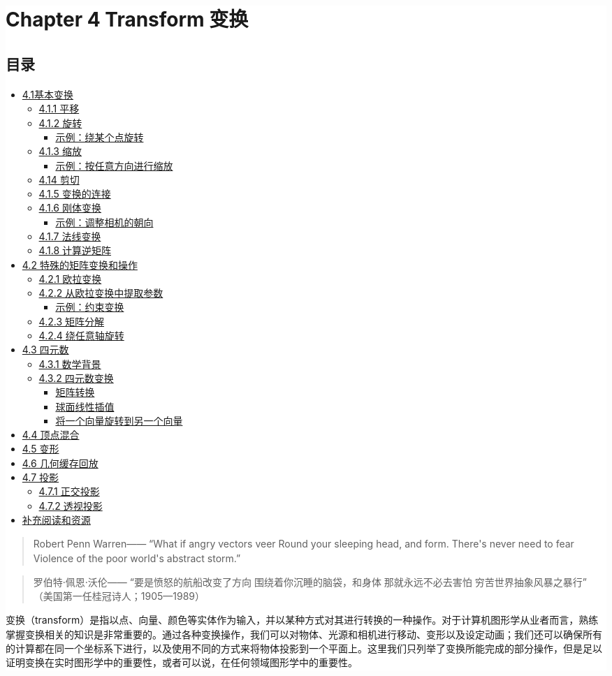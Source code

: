 # Chapter 4 Transform 变换

## 目录

-   [4.1基本变换](#41基本变换)
    -   [4.1.1 平移](#411-平移)
    -   [4.1.2 旋转](#412-旋转)
        -   [示例：绕某个点旋转](#示例绕某个点旋转)
    -   [4.1.3 缩放](#413-缩放)
        -   [示例：按任意方向进行缩放](#示例按任意方向进行缩放)
    -   [4.14 剪切](#414-剪切)
    -   [4.1.5 变换的连接](#415-变换的连接)
    -   [4.1.6 刚体变换](#416-刚体变换)
        -   [示例：调整相机的朝向](#示例调整相机的朝向)
    -   [4.1.7 法线变换](#417-法线变换)
    -   [4.1.8 计算逆矩阵](#418-计算逆矩阵)
-   [4.2 特殊的矩阵变换和操作](#42-特殊的矩阵变换和操作)
    -   [4.2.1 欧拉变换](#421-欧拉变换)
    -   [4.2.2 从欧拉变换中提取参数](#422-从欧拉变换中提取参数)
        -   [示例：约束变换](#示例约束变换)
    -   [4.2.3 矩阵分解](#423-矩阵分解)
    -   [4.2.4 绕任意轴旋转](#424-绕任意轴旋转)
-   [4.3 四元数](#43-四元数)
    -   [4.3.1 数学背景](#431-数学背景)
    -   [4.3.2 四元数变换](#432-四元数变换)
        -   [矩阵转换](#矩阵转换)
        -   [球面线性插值](#球面线性插值)
        -   [将一个向量旋转到另一个向量](#将一个向量旋转到另一个向量)
-   [4.4 顶点混合](#44-顶点混合)
-   [4.5 变形](#45-变形)
-   [4.6 几何缓存回放](#46-几何缓存回放)
-   [4.7 投影](#47-投影)
    -   [4.7.1 正交投影](#471-正交投影)
    -   [4.7.2 透视投影](#472-透视投影)
-   [补充阅读和资源](#补充阅读和资源)

> Robert Penn Warren——
> “What if angry vectors veer
> Round your sleeping head, and form.&#x20;
> There's never need to fear&#x20;
> Violence of the poor world's abstract storm.”&#x20;

> 罗伯特·佩恩·沃伦——
> “要是愤怒的航船改变了方向&#x20;
> 围绕着你沉睡的脑袋，和身体
> 那就永远不必去害怕
> 穷苦世界抽象风暴之暴行”
> （美国第一任桂冠诗人；1905—1989）

变换（transform）是指以点、向量、颜色等实体作为输入，并以某种方式对其进行转换的一种操作。对于计算机图形学从业者而言，熟练掌握变换相关的知识是非常重要的。通过各种变换操作，我们可以对物体、光源和相机进行移动、变形以及设定动画；我们还可以确保所有的计算都在同一个坐标系下进行，以及使用不同的方式来将物体投影到一个平面上。这里我们只列举了变换所能完成的部分操作，但是足以证明变换在实时图形学中的重要性，或者可以说，在任何领域图形学中的重要性。
